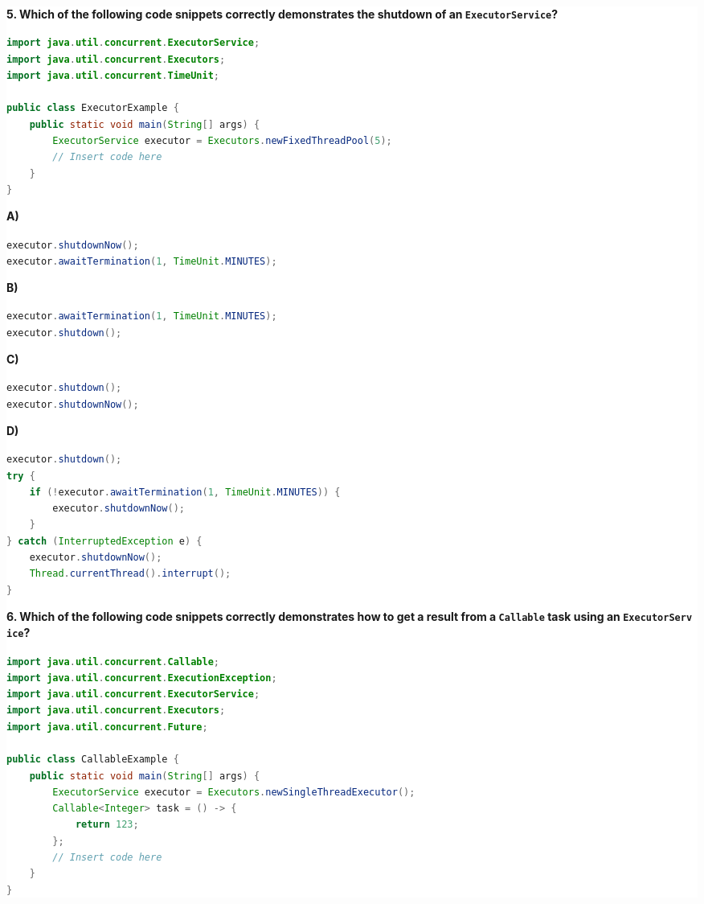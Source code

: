 
**5. Which of the following code snippets correctly demonstrates the shutdown of an `ExecutorService`?**

```java
import java.util.concurrent.ExecutorService;
import java.util.concurrent.Executors;
import java.util.concurrent.TimeUnit;

public class ExecutorExample {
    public static void main(String[] args) {
        ExecutorService executor = Executors.newFixedThreadPool(5);
        // Insert code here
    }
}
```

**A)** 
```java
executor.shutdownNow();
executor.awaitTermination(1, TimeUnit.MINUTES);
```

**B)** 
```java
executor.awaitTermination(1, TimeUnit.MINUTES);
executor.shutdown();
```

**C)** 
```java
executor.shutdown();
executor.shutdownNow();
```

**D)** 
```java
executor.shutdown();
try {
    if (!executor.awaitTermination(1, TimeUnit.MINUTES)) {
        executor.shutdownNow();
    }
} catch (InterruptedException e) {
    executor.shutdownNow();
    Thread.currentThread().interrupt();
}
```


**6. Which of the following code snippets correctly demonstrates how to get a result from a `Callable` task using an `ExecutorService`?**

```java
import java.util.concurrent.Callable;
import java.util.concurrent.ExecutionException;
import java.util.concurrent.ExecutorService;
import java.util.concurrent.Executors;
import java.util.concurrent.Future;

public class CallableExample {
    public static void main(String[] args) {
        ExecutorService executor = Executors.newSingleThreadExecutor();
        Callable<Integer> task = () -> {
            return 123;
        };
        // Insert code here
    }
}
```
